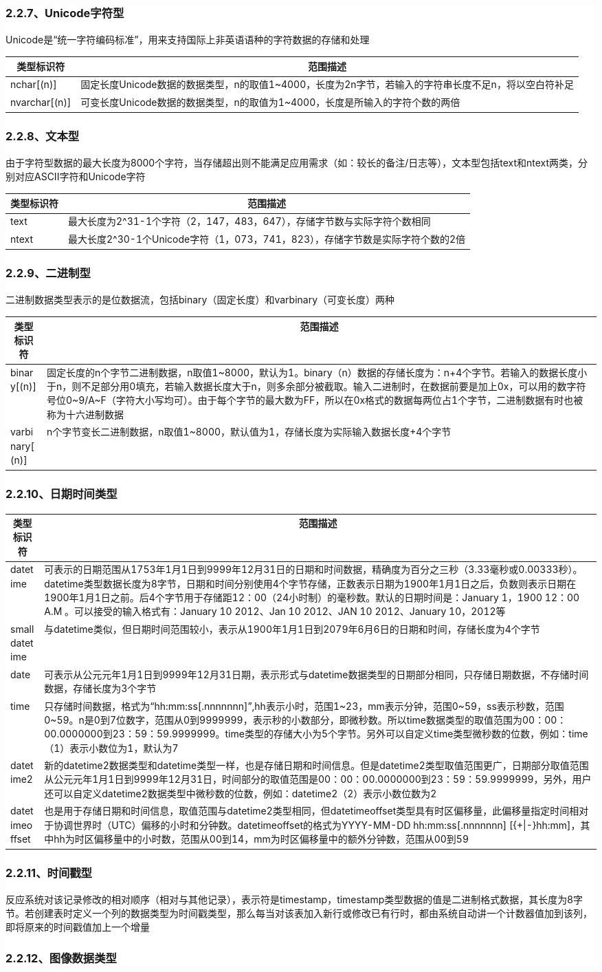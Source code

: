 ### 2.2.7、Unicode字符型

Unicode是“统一字符编码标准”，用来支持国际上非英语语种的字符数据的存储和处理

| 类型标识符    | 范围描述                                                     |
| ------------- | ------------------------------------------------------------ |
| nchar[(n)]    | 固定长度Unicode数据的数据类型，n的取值1~4000，长度为2n字节，若输入的字符串长度不足n，将以空白符补足 |
| nvarchar[(n)] | 可变长度Unicode数据的数据类型，n的取值为1~4000，长度是所输入的字符个数的两倍 |

### 2.2.8、文本型

由于字符型数据的最大长度为8000个字符，当存储超出则不能满足应用需求（如：较长的备注/日志等），文本型包括text和ntext两类，分别对应ASCII字符和Unicode字符

| 类型标识符 | 范围描述                                                     |
| ---------- | ------------------------------------------------------------ |
| text       | 最大长度为2^31-1个字符（2，147，483，647），存储字节数与实际字符个数相同 |
| ntext      | 最大长度2^30-1个Unicode字符（1，073，741，823），存储字节数是实际字符个数的2倍 |

### 2.2.9、二进制型

二进制数据类型表示的是位数据流，包括binary（固定长度）和varbinary（可变长度）两种

| 类型标识符     | 范围描述                                                     |
| -------------- | ------------------------------------------------------------ |
| binary[(n)]    | 固定长度的n个字节二进制数据，n取值1~8000，默认为1。binary（n）数据的存储长度为：n+4个字节。若输入的数据长度小于n，则不足部分用0填充，若输入数据长度大于n，则多余部分被截取。输入二进制时，在数据前要是加上0x，可以用的数字符号位0~9/A~F（字符大小写均可）。由于每个字节的最大数为FF，所以在0x格式的数据每两位占1个字节，二进制数据有时也被称为十六进制数据 |
| varbinary[(n)] | n个字节变长二进制数据，n取值1~8000，默认值为1，存储长度为实际输入数据长度+4个字节 |

### 2.2.10、日期时间类型

| 类型标识符     | 范围描述                                                     |
| -------------- | ------------------------------------------------------------ |
| datetime       | 可表示的日期范围从1753年1月1日到9999年12月31日的日期和时间数据，精确度为百分之三秒（3.33毫秒或0.00333秒）。datetime类型数据长度为8字节，日期和时间分别使用4个字节存储，正数表示日期为1900年1月1日之后，负数则表示日期在1900年1月1日之前。后4个字节用于存储距12：00（24小时制）的毫秒数。默认的日期时间是：January 1，1900 12：00 A.M 。可以接受的输入格式有：January 10 2012、Jan 10 2012、JAN 10 2012、January 10，2012等 |
| smalldatetime  | 与datetime类似，但日期时间范围较小，表示从1900年1月1日到2079年6月6日的日期和时间，存储长度为4个字节 |
| date           | 可表示从公元元年1月1日到9999年12月31日期，表示形式与datetime数据类型的日期部分相同，只存储日期数据，不存储时间数据，存储长度为3个字节 |
| time           | 只存储时间数据，格式为“hh:mm:ss[.nnnnnnn]”,hh表示小时，范围1~23，mm表示分钟，范围0~59，ss表示秒数，范围0~59。n是0到7位数字，范围从0到9999999，表示秒的小数部分，即微秒数。所以time数据类型的取值范围为00：00：00.0000000到23：59：59.9999999。time类型的存储大小为5个字节。另外可以自定义time类型微秒数的位数，例如：time（1）表示小数位为1，默认为7 |
| datetime2      | 新的datetime2数据类型和datetime类型一样，也是存储日期和时间信息。但是datetime2类型取值范围更广，日期部分取值范围从公元元年1月1日到9999年12月31日，时间部分的取值范围是00：00：00.0000000到23：59：59.9999999，另外，用户还可以自定义datetime2数据类型中微秒数的位数，例如：datetime2（2）表示小数位数为2 |
| datetimeoffset | 也是用于存储日期和时间信息，取值范围与datetime2类型相同，但datetimeoffset类型具有时区偏移量，此偏移量指定时间相对于协调世界时（UTC）偏移的小时和分钟数。datetimeoffset的格式为YYYY-MM-DD hh:mm:ss[.nnnnnnn] [{+\|-}hh:mm]，其中hh为时区偏移量中的小时数，范围从00到14，mm为时区偏移量中的额外分钟数，范围从00到59 |

### 2.2.11、时间戳型

反应系统对该记录修改的相对顺序（相对与其他记录），表示符是timestamp，timestamp类型数据的值是二进制格式数据，其长度为8字节。若创建表时定义一个列的数据类型为时间戳类型，那么每当对该表加入新行或修改已有行时，都由系统自动讲一个计数器值加到该列，即将原来的时间戳值加上一个增量

### 2.2.12、图像数据类型
